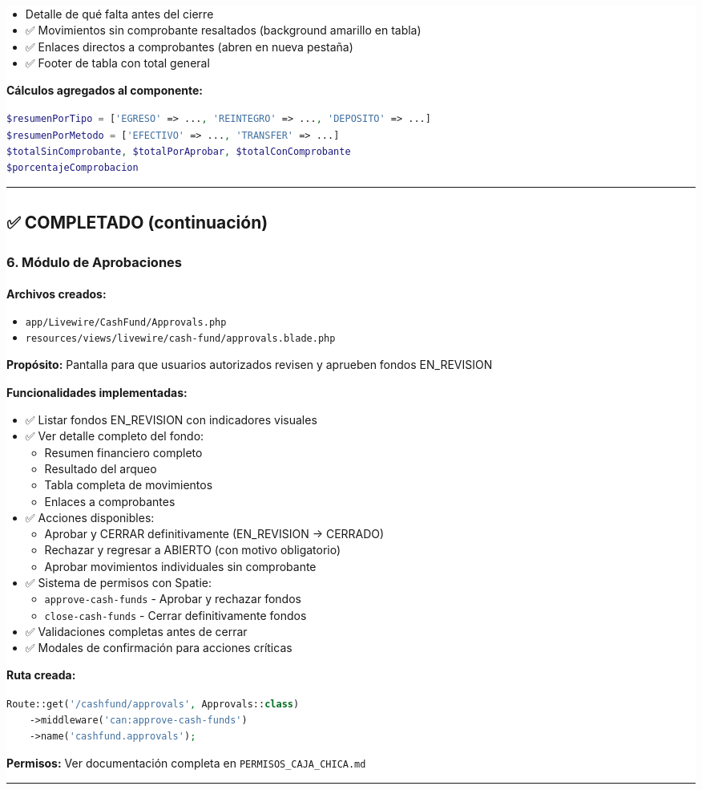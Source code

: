   - Detalle de qué falta antes del cierre
- ✅ Movimientos sin comprobante resaltados (background amarillo en tabla)
- ✅ Enlaces directos a comprobantes (abren en nueva pestaña)
- ✅ Footer de tabla con total general

**Cálculos agregados al componente:**
```php
$resumenPorTipo = ['EGRESO' => ..., 'REINTEGRO' => ..., 'DEPOSITO' => ...]
$resumenPorMetodo = ['EFECTIVO' => ..., 'TRANSFER' => ...]
$totalSinComprobante, $totalPorAprobar, $totalConComprobante
$porcentajeComprobacion
```

---

## ✅ COMPLETADO (continuación)

### 6. Módulo de Aprobaciones
**Archivos creados:**
- `app/Livewire/CashFund/Approvals.php`
- `resources/views/livewire/cash-fund/approvals.blade.php`

**Propósito:**
Pantalla para que usuarios autorizados revisen y aprueben fondos EN_REVISION

**Funcionalidades implementadas:**
- ✅ Listar fondos EN_REVISION con indicadores visuales
- ✅ Ver detalle completo del fondo:
  - Resumen financiero completo
  - Resultado del arqueo
  - Tabla completa de movimientos
  - Enlaces a comprobantes
- ✅ Acciones disponibles:
  - Aprobar y CERRAR definitivamente (EN_REVISION → CERRADO)
  - Rechazar y regresar a ABIERTO (con motivo obligatorio)
  - Aprobar movimientos individuales sin comprobante
- ✅ Sistema de permisos con Spatie:
  - `approve-cash-funds` - Aprobar y rechazar fondos
  - `close-cash-funds` - Cerrar definitivamente fondos
- ✅ Validaciones completas antes de cerrar
- ✅ Modales de confirmación para acciones críticas

**Ruta creada:**
```php
Route::get('/cashfund/approvals', Approvals::class)
    ->middleware('can:approve-cash-funds')
    ->name('cashfund.approvals');
```

**Permisos:**
Ver documentación completa en `PERMISOS_CAJA_CHICA.md`

---
